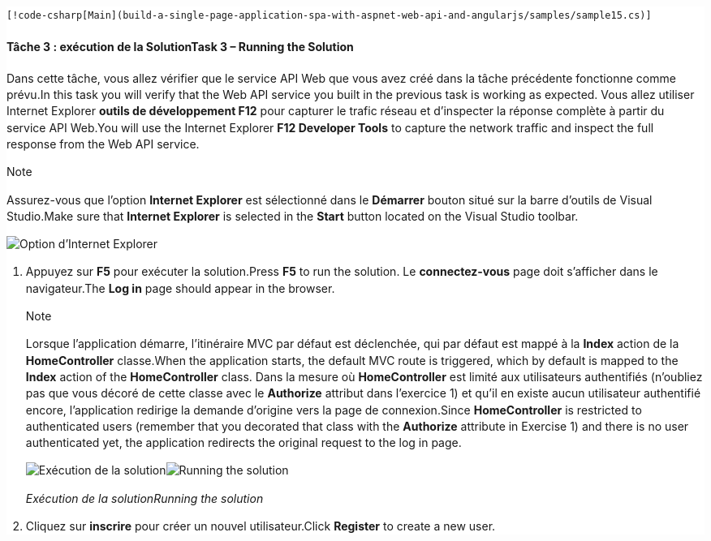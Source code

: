     [!code-csharp[Main](build-a-single-page-application-spa-with-aspnet-web-api-and-angularjs/samples/sample15.cs)]

<a id="Ex1Task3"></a>
#### <a name="task-3--running-the-solution"></a><span data-ttu-id="f4d3c-250">Tâche 3 : exécution de la Solution</span><span class="sxs-lookup"><span data-stu-id="f4d3c-250">Task 3 – Running the Solution</span></span>

<span data-ttu-id="f4d3c-251">Dans cette tâche, vous allez vérifier que le service API Web que vous avez créé dans la tâche précédente fonctionne comme prévu.</span><span class="sxs-lookup"><span data-stu-id="f4d3c-251">In this task you will verify that the Web API service you built in the previous task is working as expected.</span></span> <span data-ttu-id="f4d3c-252">Vous allez utiliser Internet Explorer **outils de développement F12** pour capturer le trafic réseau et d’inspecter la réponse complète à partir du service API Web.</span><span class="sxs-lookup"><span data-stu-id="f4d3c-252">You will use the Internet Explorer **F12 Developer Tools** to capture the network traffic and inspect the full response from the Web API service.</span></span>

> [!NOTE]
> <span data-ttu-id="f4d3c-253">Assurez-vous que l’option **Internet Explorer** est sélectionné dans le **Démarrer** bouton situé sur la barre d’outils de Visual Studio.</span><span class="sxs-lookup"><span data-stu-id="f4d3c-253">Make sure that **Internet Explorer** is selected in the **Start** button located on the Visual Studio toolbar.</span></span>
> 
> ![Option d’Internet Explorer](build-a-single-page-application-spa-with-aspnet-web-api-and-angularjs/_static/image9.png)


1. <span data-ttu-id="f4d3c-255">Appuyez sur **F5** pour exécuter la solution.</span><span class="sxs-lookup"><span data-stu-id="f4d3c-255">Press **F5** to run the solution.</span></span> <span data-ttu-id="f4d3c-256">Le **connectez-vous** page doit s’afficher dans le navigateur.</span><span class="sxs-lookup"><span data-stu-id="f4d3c-256">The **Log in** page should appear in the browser.</span></span>

    > [!NOTE]
    > <span data-ttu-id="f4d3c-257">Lorsque l’application démarre, l’itinéraire MVC par défaut est déclenchée, qui par défaut est mappé à la **Index** action de la **HomeController** classe.</span><span class="sxs-lookup"><span data-stu-id="f4d3c-257">When the application starts, the default MVC route is triggered, which by default is mapped to the **Index** action of the **HomeController** class.</span></span> <span data-ttu-id="f4d3c-258">Dans la mesure où **HomeController** est limité aux utilisateurs authentifiés (n’oubliez pas que vous décoré de cette classe avec le **Authorize** attribut dans l’exercice 1) et qu’il en existe aucun utilisateur authentifié encore, l’application redirige la demande d’origine vers la page de connexion.</span><span class="sxs-lookup"><span data-stu-id="f4d3c-258">Since **HomeController** is restricted to authenticated users (remember that you decorated that class with the **Authorize** attribute in Exercise 1) and there is no user authenticated yet, the application redirects the original request to the log in page.</span></span>

    <span data-ttu-id="f4d3c-259">![Exécution de la solution](build-a-single-page-application-spa-with-aspnet-web-api-and-angularjs/_static/image10.png "la solution en cours d’exécution")</span><span class="sxs-lookup"><span data-stu-id="f4d3c-259">![Running the solution](build-a-single-page-application-spa-with-aspnet-web-api-and-angularjs/_static/image10.png "Running the solution")</span></span>

    <span data-ttu-id="f4d3c-260">*Exécution de la solution*</span><span class="sxs-lookup"><span data-stu-id="f4d3c-260">*Running the solution*</span></span>
2. <span data-ttu-id="f4d3c-261">Cliquez sur **inscrire** pour créer un nouvel utilisateur.</span><span class="sxs-lookup"><span data-stu-id="f4d3c-261">Click **Register** to create a new user.</span></span>
